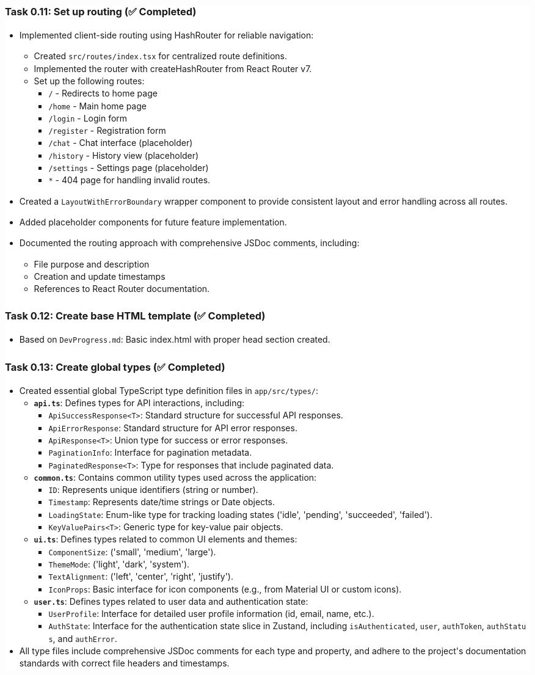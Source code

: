 ### Task 0.11: Set up routing (✅ Completed)
* Implemented client-side routing using HashRouter for reliable navigation:
  * Created `src/routes/index.tsx` for centralized route definitions.
  * Implemented the router with createHashRouter from React Router v7.
  * Set up the following routes:
    * `/` - Redirects to home page
    * `/home` - Main home page
    * `/login` - Login form
    * `/register` - Registration form
    * `/chat` - Chat interface (placeholder)
    * `/history` - History view (placeholder)
    * `/settings` - Settings page (placeholder)
    * `*` - 404 page for handling invalid routes.

* Created a `LayoutWithErrorBoundary` wrapper component to provide consistent layout and error handling across all routes.

* Added placeholder components for future feature implementation.

* Documented the routing approach with comprehensive JSDoc comments, including:
  * File purpose and description
  * Creation and update timestamps
  * References to React Router documentation.

### Task 0.12: Create base HTML template (✅ Completed)
*   Based on `DevProgress.md`: Basic index.html with proper head section created.

### Task 0.13: Create global types (✅ Completed)

* Created essential global TypeScript type definition files in `app/src/types/`:
  * **`api.ts`**: Defines types for API interactions, including:
    * `ApiSuccessResponse<T>`: Standard structure for successful API responses.
    * `ApiErrorResponse`: Standard structure for API error responses.
    * `ApiResponse<T>`: Union type for success or error responses.
    * `PaginationInfo`: Interface for pagination metadata.
    * `PaginatedResponse<T>`: Type for responses that include paginated data.
  * **`common.ts`**: Contains common utility types used across the application:
    * `ID`: Represents unique identifiers (string or number).
    * `Timestamp`: Represents date/time strings or Date objects.
    * `LoadingState`: Enum-like type for tracking loading states ('idle', 'pending', 'succeeded', 'failed').
    * `KeyValuePairs<T>`: Generic type for key-value pair objects.
  * **`ui.ts`**: Defines types related to common UI elements and themes:
    * `ComponentSize`: ('small', 'medium', 'large').
    * `ThemeMode`: ('light', 'dark', 'system').
    * `TextAlignment`: ('left', 'center', 'right', 'justify').
    * `IconProps`: Basic interface for icon components (e.g., from Material UI or custom icons).
  * **`user.ts`**: Defines types related to user data and authentication state:
    * `UserProfile`: Interface for detailed user profile information (id, email, name, etc.).
    * `AuthState`: Interface for the authentication state slice in Zustand, including `isAuthenticated`, `user`, `authToken`, `authStatus`, and `authError`.
* All type files include comprehensive JSDoc comments for each type and property, and adhere to the project's documentation standards with correct file headers and timestamps.
